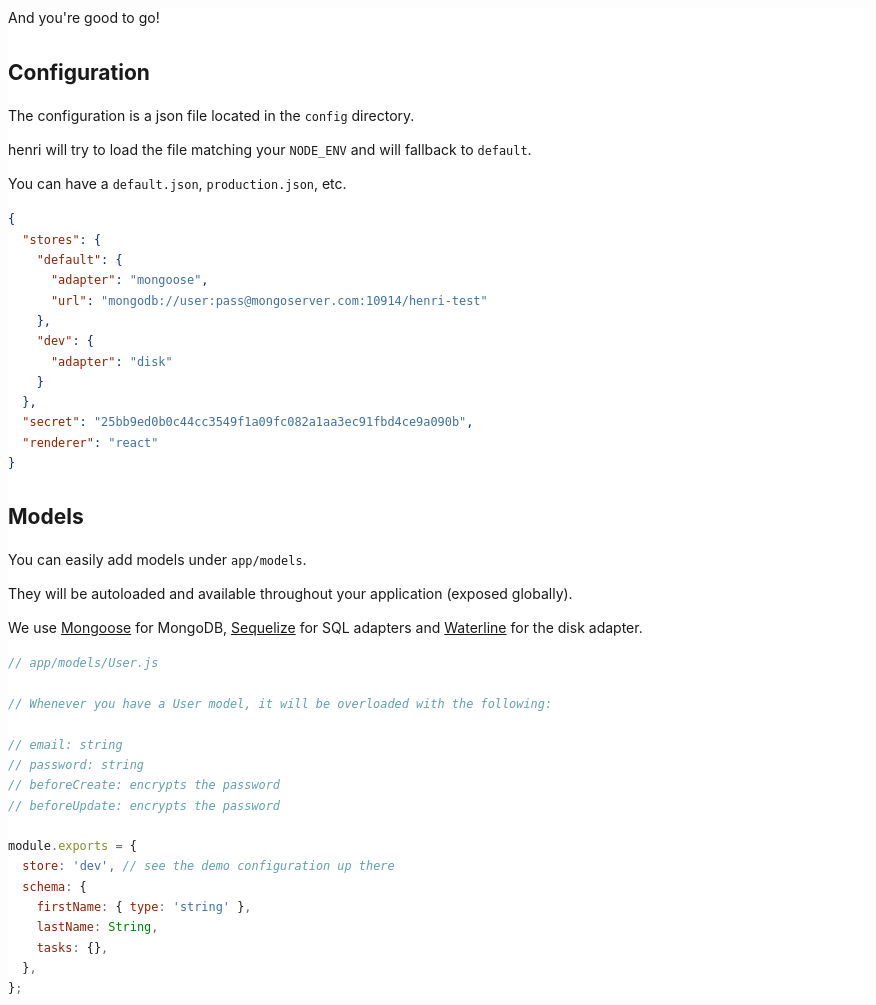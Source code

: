 And you're good to go!

## Configuration

The configuration is a json file located in the `config` directory.

henri will try to load the file matching your `NODE_ENV` and will fallback to `default`.

You can have a `default.json`, `production.json`, etc.

```json
{
  "stores": {
    "default": {
      "adapter": "mongoose",
      "url": "mongodb://user:pass@mongoserver.com:10914/henri-test"
    },
    "dev": {
      "adapter": "disk"
    }
  },
  "secret": "25bb9ed0b0c44cc3549f1a09fc082a1aa3ec91fbd4ce9a090b",
  "renderer": "react"
}
```

## Models

You can easily add models under `app/models`.

They will be autoloaded and available throughout your application (exposed globally).

We use [Mongoose](http://mongoosejs.com/) for MongoDB, [Sequelize](http://docs.sequelizejs.com/) for SQL adapters and [Waterline](https://github.com/balderdashy/waterline) for the disk adapter.

```js
// app/models/User.js

// Whenever you have a User model, it will be overloaded with the following:

// email: string
// password: string
// beforeCreate: encrypts the password
// beforeUpdate: encrypts the password

module.exports = {
  store: 'dev', // see the demo configuration up there
  schema: {
    firstName: { type: 'string' },
    lastName: String,
    tasks: {},
  },
};
```
